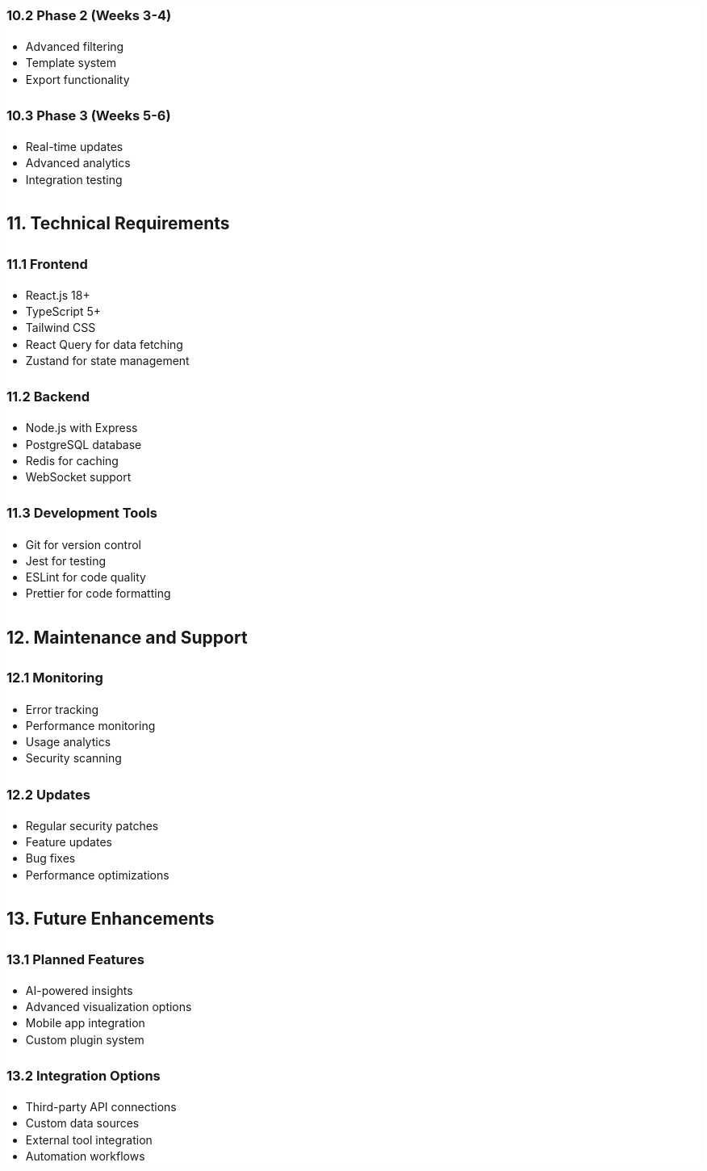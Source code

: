 ### 10.2 Phase 2 (Weeks 3-4)
- Advanced filtering
- Template system
- Export functionality

### 10.3 Phase 3 (Weeks 5-6)
- Real-time updates
- Advanced analytics
- Integration testing

## 11. Technical Requirements

### 11.1 Frontend
- React.js 18+
- TypeScript 5+
- Tailwind CSS
- React Query for data fetching
- Zustand for state management

### 11.2 Backend
- Node.js with Express
- PostgreSQL database
- Redis for caching
- WebSocket support

### 11.3 Development Tools
- Git for version control
- Jest for testing
- ESLint for code quality
- Prettier for code formatting

## 12. Maintenance and Support

### 12.1 Monitoring
- Error tracking
- Performance monitoring
- Usage analytics
- Security scanning

### 12.2 Updates
- Regular security patches
- Feature updates
- Bug fixes
- Performance optimizations

## 13. Future Enhancements

### 13.1 Planned Features
- AI-powered insights
- Advanced visualization options
- Mobile app integration
- Custom plugin system

### 13.2 Integration Options
- Third-party API connections
- Custom data sources
- External tool integration
- Automation workflows